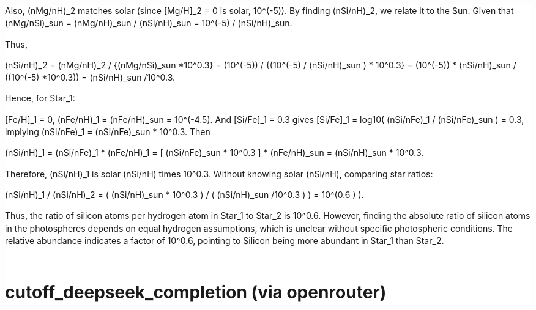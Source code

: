 Also, (nMg/nH)_2 matches solar (since [Mg/H]_2 = 0 is solar, 10^(-5)). By finding (nSi/nH)_2, we relate it to the Sun. Given that (nMg/nSi)_sun = (nMg/nH)_sun / (nSi/nH)_sun = 10^(-5) / (nSi/nH)_sun.

Thus, 

(nSi/nH)_2 = (nMg/nH)_2 / {(nMg/nSi)_sun *10^0.3} = (10^(-5)) / {(10^(-5) / (nSi/nH)_sun ) * 10^0.3} = (10^(-5)) * (nSi/nH)_sun / ((10^(-5) *10^0.3)) = (nSi/nH)_sun /10^0.3.

Hence, for Star_1: 

[Fe/H]_1 = 0, (nFe/nH)_1 = (nFe/nH)_sun = 10^(-4.5). And [Si/Fe]_1 = 0.3 gives [Si/Fe]_1 = log10( (nSi/nFe)_1 / (nSi/nFe)_sun ) = 0.3, implying (nSi/nFe)_1 = (nSi/nFe)_sun * 10^0.3. Then

(nSi/nH)_1 = (nSi/nFe)_1 * (nFe/nH)_1 = [ (nSi/nFe)_sun * 10^0.3 ] * (nFe/nH)_sun = (nSi/nH)_sun * 10^0.3.

Therefore, (nSi/nH)_1 is solar (nSi/nH) times 10^0.3. Without knowing solar (nSi/nH), comparing star ratios:

(nSi/nH)_1 / (nSi/nH)_2 = ( (nSi/nH)_sun * 10^0.3 ) / ( (nSi/nH)_sun /10^0.3 ) ) = 10^(0.6 ) ).

Thus, the ratio of silicon atoms per hydrogen atom in Star_1 to Star_2 is 10^0.6. However, finding the absolute ratio of silicon atoms in the photospheres depends on equal hydrogen assumptions, which is unclear without specific photospheric conditions. The relative abundance indicates a factor of 10^0.6, pointing to Silicon being more abundant in Star_1 than Star_2.

---

# cutoff_deepseek_completion (via openrouter)
